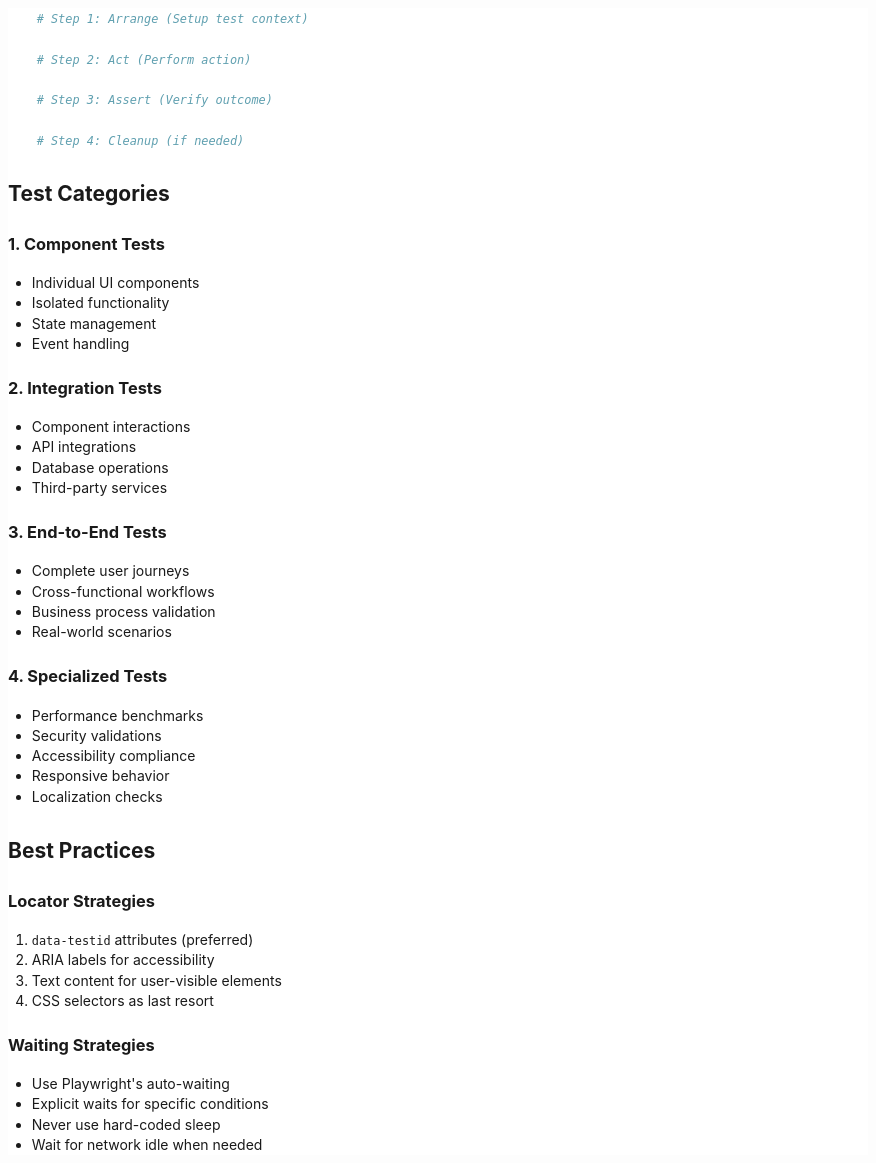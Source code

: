 ```python
    # Step 1: Arrange (Setup test context)
    
    # Step 2: Act (Perform action)
    
    # Step 3: Assert (Verify outcome)
    
    # Step 4: Cleanup (if needed)
```

## Test Categories

### 1. Component Tests
- Individual UI components
- Isolated functionality
- State management
- Event handling

### 2. Integration Tests
- Component interactions
- API integrations
- Database operations
- Third-party services

### 3. End-to-End Tests
- Complete user journeys
- Cross-functional workflows
- Business process validation
- Real-world scenarios

### 4. Specialized Tests
- Performance benchmarks
- Security validations
- Accessibility compliance
- Responsive behavior
- Localization checks

## Best Practices

### Locator Strategies
1. `data-testid` attributes (preferred)
2. ARIA labels for accessibility
3. Text content for user-visible elements
4. CSS selectors as last resort

### Waiting Strategies
- Use Playwright's auto-waiting
- Explicit waits for specific conditions
- Never use hard-coded sleep
- Wait for network idle when needed
